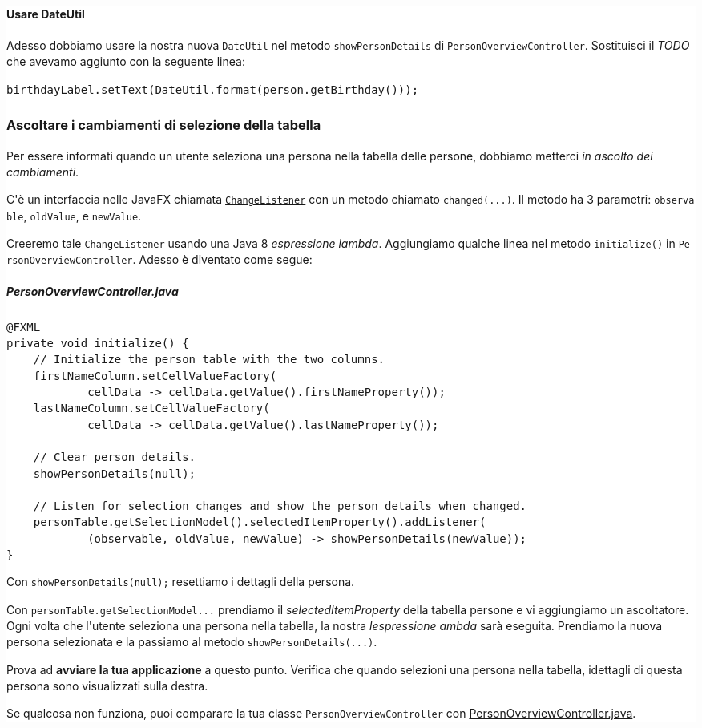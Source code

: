 
#### Usare DateUtil

Adesso dobbiamo usare la nostra nuova `DateUtil` nel metodo `showPersonDetails` di `PersonOverviewController`. Sostituisci il *TODO* che avevamo aggiunto con la seguente linea:

<pre class="prettyprint lang-java">
birthdayLabel.setText(DateUtil.format(person.getBirthday()));
</pre>


### Ascoltare i cambiamenti di selezione della tabella

Per essere informati quando un utente seleziona una persona nella tabella delle persone, dobbiamo metterci *in ascolto dei cambiamenti*.

C'è un interfaccia nelle JavaFX chiamata [`ChangeListener`](http://docs.oracle.com/javase/8/javafx/api/) con un metodo chiamato `changed(...)`. Il metodo ha 3 parametri: `observable`, `oldValue`, e `newValue`.

Creeremo tale `ChangeListener` usando una Java 8 *espressione lambda*. Aggiungiamo qualche linea nel metodo `initialize()` in `PersonOverviewController`. Adesso è diventato come segue:


##### PersonOverviewController.java

<pre class="prettyprint lang-java">
@FXML
private void initialize() {
    // Initialize the person table with the two columns.
    firstNameColumn.setCellValueFactory(
            cellData -> cellData.getValue().firstNameProperty());
    lastNameColumn.setCellValueFactory(
            cellData -> cellData.getValue().lastNameProperty());

    // Clear person details.
    showPersonDetails(null);

    // Listen for selection changes and show the person details when changed.
    personTable.getSelectionModel().selectedItemProperty().addListener(
            (observable, oldValue, newValue) -> showPersonDetails(newValue));
}
</pre>

Con `showPersonDetails(null);` resettiamo i dettagli della persona. 

Con `personTable.getSelectionModel...` prendiamo il *selectedItemProperty* della tabella persone e vi aggiungiamo un ascoltatore. Ogni volta che l'utente seleziona una persona nella tabella, la nostra *lespressione ambda* sarà eseguita. Prendiamo la nuova persona selezionata e la passiamo al metodo `showPersonDetails(...)`.

Prova ad **avviare la tua applicazione** a questo punto. Verifica che quando selezioni una persona nella tabella, idettagli di questa persona sono visualizzati sulla destra.

Se qualcosa non funziona, puoi comparare la tua classe `PersonOverviewController` con [PersonOverviewController.java](/assets/library/javafx-8-tutorial/part3/PersonOverviewController.java).

